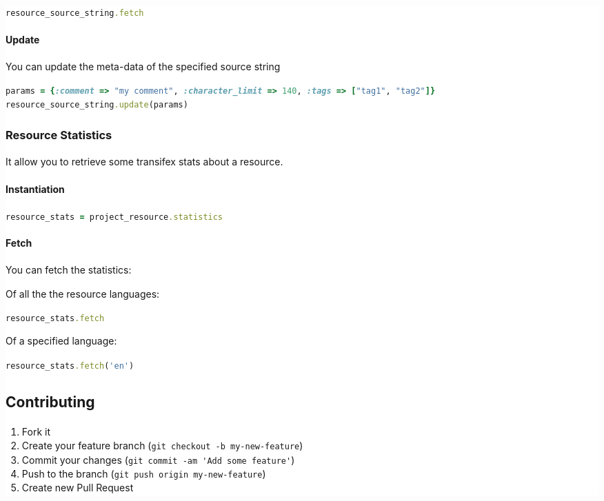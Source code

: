 ```ruby
resource_source_string.fetch
```

#### Update

You can update the meta-data of the specified source string

```ruby
params = {:comment => "my comment", :character_limit => 140, :tags => ["tag1", "tag2"]}
resource_source_string.update(params)
```

### Resource Statistics

It allow you to retrieve some transifex stats about a resource.

#### Instantiation

```ruby
resource_stats = project_resource.statistics
```

#### Fetch

You can fetch the statistics:

Of all the the resource languages:

```ruby
resource_stats.fetch
```

Of a specified language:

```ruby
resource_stats.fetch('en')
```


## Contributing

1. Fork it
2. Create your feature branch (`git checkout -b my-new-feature`)
3. Commit your changes (`git commit -am 'Add some feature'`)
4. Push to the branch (`git push origin my-new-feature`)
5. Create new Pull Request
